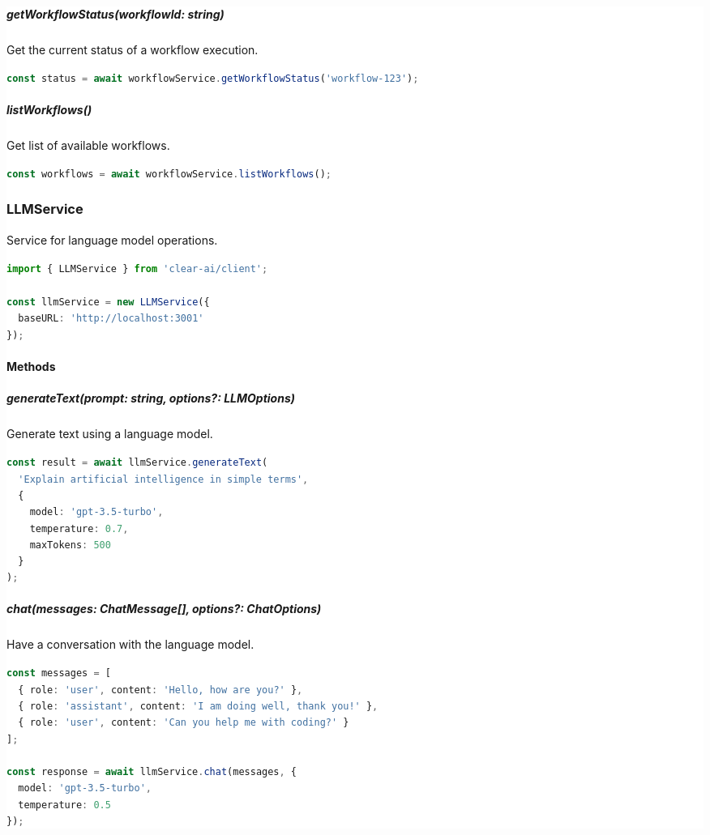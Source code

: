 ##### getWorkflowStatus(workflowId: string)
Get the current status of a workflow execution.

```typescript
const status = await workflowService.getWorkflowStatus('workflow-123');
```

##### listWorkflows()
Get list of available workflows.

```typescript
const workflows = await workflowService.listWorkflows();
```

### LLMService

Service for language model operations.

```typescript
import { LLMService } from 'clear-ai/client';

const llmService = new LLMService({
  baseURL: 'http://localhost:3001'
});
```

#### Methods

##### generateText(prompt: string, options?: LLMOptions)
Generate text using a language model.

```typescript
const result = await llmService.generateText(
  'Explain artificial intelligence in simple terms',
  {
    model: 'gpt-3.5-turbo',
    temperature: 0.7,
    maxTokens: 500
  }
);
```

##### chat(messages: ChatMessage[], options?: ChatOptions)
Have a conversation with the language model.

```typescript
const messages = [
  { role: 'user', content: 'Hello, how are you?' },
  { role: 'assistant', content: 'I am doing well, thank you!' },
  { role: 'user', content: 'Can you help me with coding?' }
];

const response = await llmService.chat(messages, {
  model: 'gpt-3.5-turbo',
  temperature: 0.5
});
```
